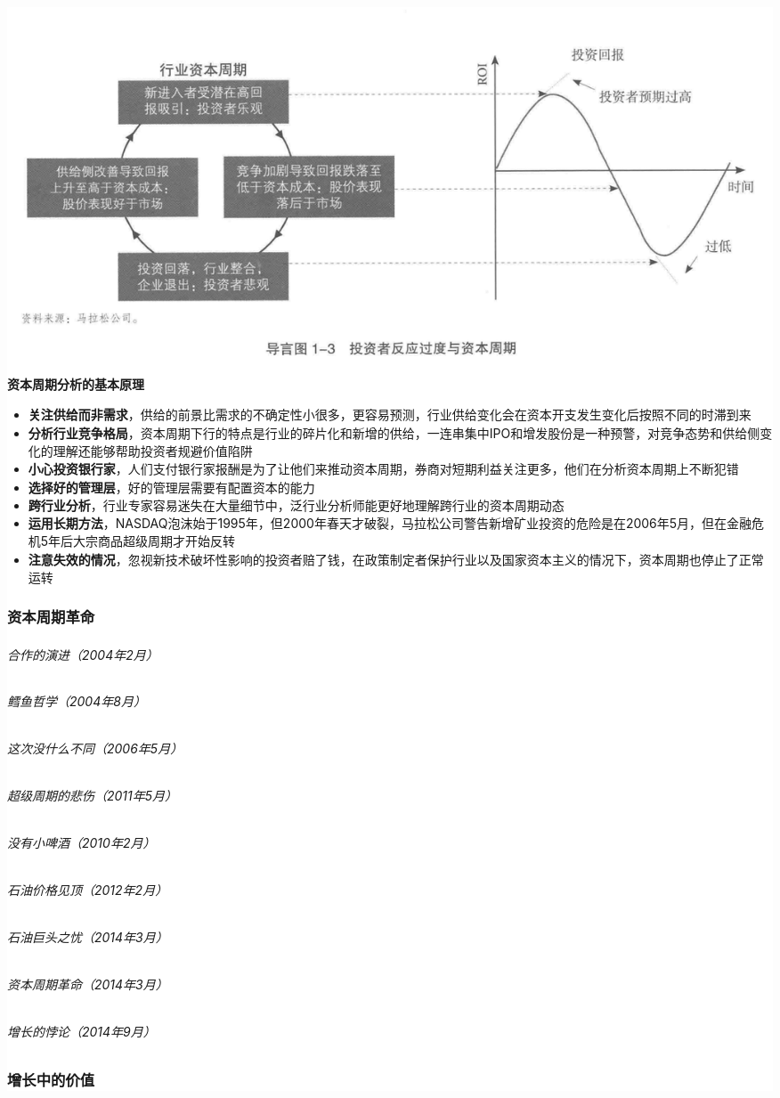 ![img](/img/in-post/post-资本回报/image3.png)

**资本周期分析的基本原理**

- **关注供给而非需求**，供给的前景比需求的不确定性小很多，更容易预测，行业供给变化会在资本开支发生变化后按照不同的时滞到来
- **分析行业竞争格局**，资本周期下行的特点是行业的碎片化和新增的供给，一连串集中IPO和增发股份是一种预警，对竞争态势和供给侧变化的理解还能够帮助投资者规避价值陷阱
- **小心投资银行家**，人们支付银行家报酬是为了让他们来推动资本周期，券商对短期利益关注更多，他们在分析资本周期上不断犯错
- **选择好的管理层**，好的管理层需要有配置资本的能力
- **跨行业分析**，行业专家容易迷失在大量细节中，泛行业分析师能更好地理解跨行业的资本周期动态
- **运用长期方法**，NASDAQ泡沫始于1995年，但2000年春天才破裂，马拉松公司警告新增矿业投资的危险是在2006年5月，但在金融危机5年后大宗商品超级周期才开始反转
- **注意失效的情况**，忽视新技术破坏性影响的投资者赔了钱，在政策制定者保护行业以及国家资本主义的情况下，资本周期也停止了正常运转

### 资本周期革命

###### 合作的演进（2004年2月）

###### 鳕鱼哲学（2004年8月）

###### 这次没什么不同（2006年5月）

###### 超级周期的悲伤（2011年5月）

###### 没有小啤酒（2010年2月）

###### 石油价格见顶（2012年2月）

###### 石油巨头之忧（2014年3月）

###### 资本周期革命（2014年3月）

###### 增长的悖论（2014年9月）

### 增长中的价值
